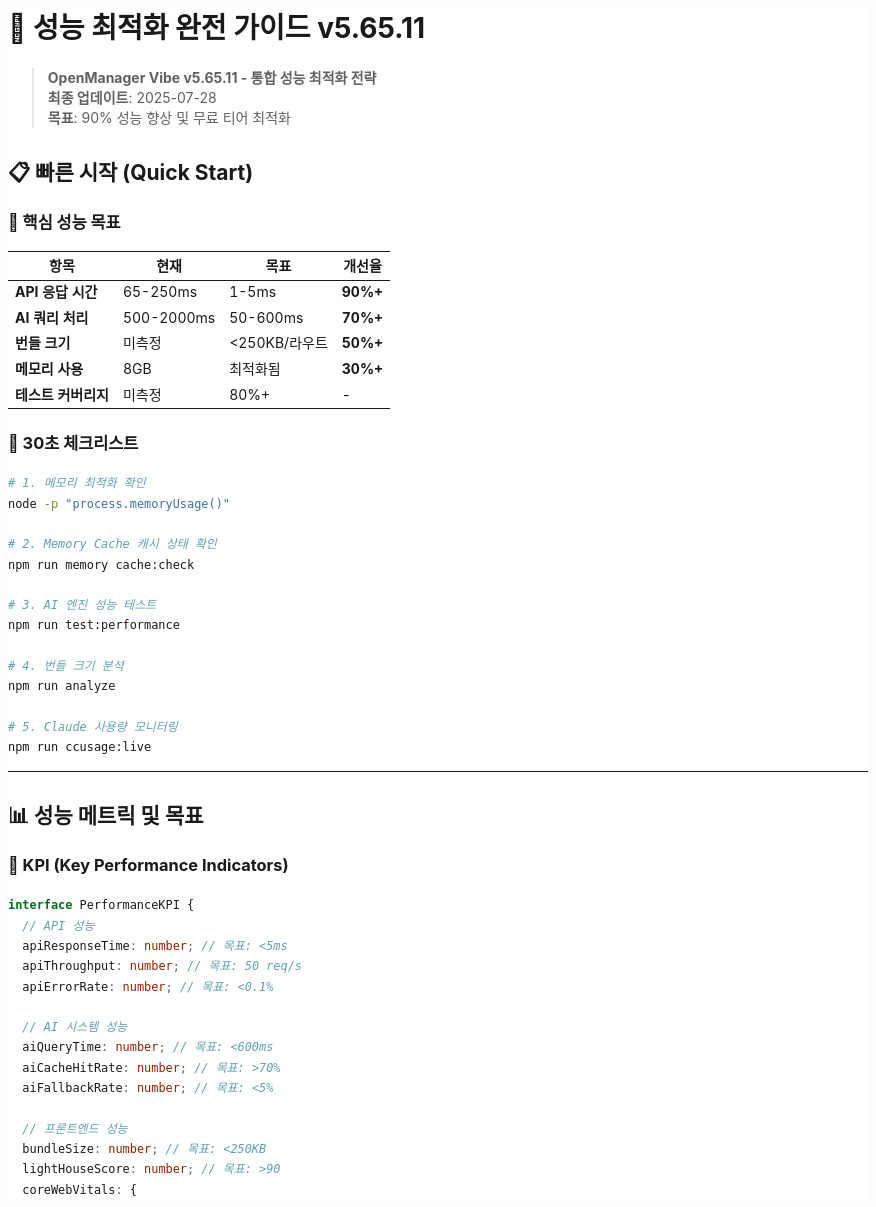 # 🚀 성능 최적화 완전 가이드 v5.65.11

> **OpenManager Vibe v5.65.11 - 통합 성능 최적화 전략**  
> **최종 업데이트**: 2025-07-28  
> **목표**: 90% 성능 향상 및 무료 티어 최적화

## 📋 빠른 시작 (Quick Start)

### 🎯 핵심 성능 목표

| 항목                | 현재       | 목표          | 개선율   |
| ------------------- | ---------- | ------------- | -------- |
| **API 응답 시간**   | 65-250ms   | 1-5ms         | **90%+** |
| **AI 쿼리 처리**    | 500-2000ms | 50-600ms      | **70%+** |
| **번들 크기**       | 미측정     | <250KB/라우트 | **50%+** |
| **메모리 사용**     | 8GB        | 최적화됨      | **30%+** |
| **테스트 커버리지** | 미측정     | 80%+          | -        |

### 🚀 30초 체크리스트

```bash
# 1. 메모리 최적화 확인
node -p "process.memoryUsage()"

# 2. Memory Cache 캐시 상태 확인
npm run memory cache:check

# 3. AI 엔진 성능 테스트
npm run test:performance

# 4. 번들 크기 분석
npm run analyze

# 5. Claude 사용량 모니터링
npm run ccusage:live
```

---

## 📊 성능 메트릭 및 목표

### 🎯 KPI (Key Performance Indicators)

```typescript
interface PerformanceKPI {
  // API 성능
  apiResponseTime: number; // 목표: <5ms
  apiThroughput: number; // 목표: 50 req/s
  apiErrorRate: number; // 목표: <0.1%

  // AI 시스템 성능
  aiQueryTime: number; // 목표: <600ms
  aiCacheHitRate: number; // 목표: >70%
  aiFallbackRate: number; // 목표: <5%

  // 프론트엔드 성능
  bundleSize: number; // 목표: <250KB
  lightHouseScore: number; // 목표: >90
  coreWebVitals: {
```